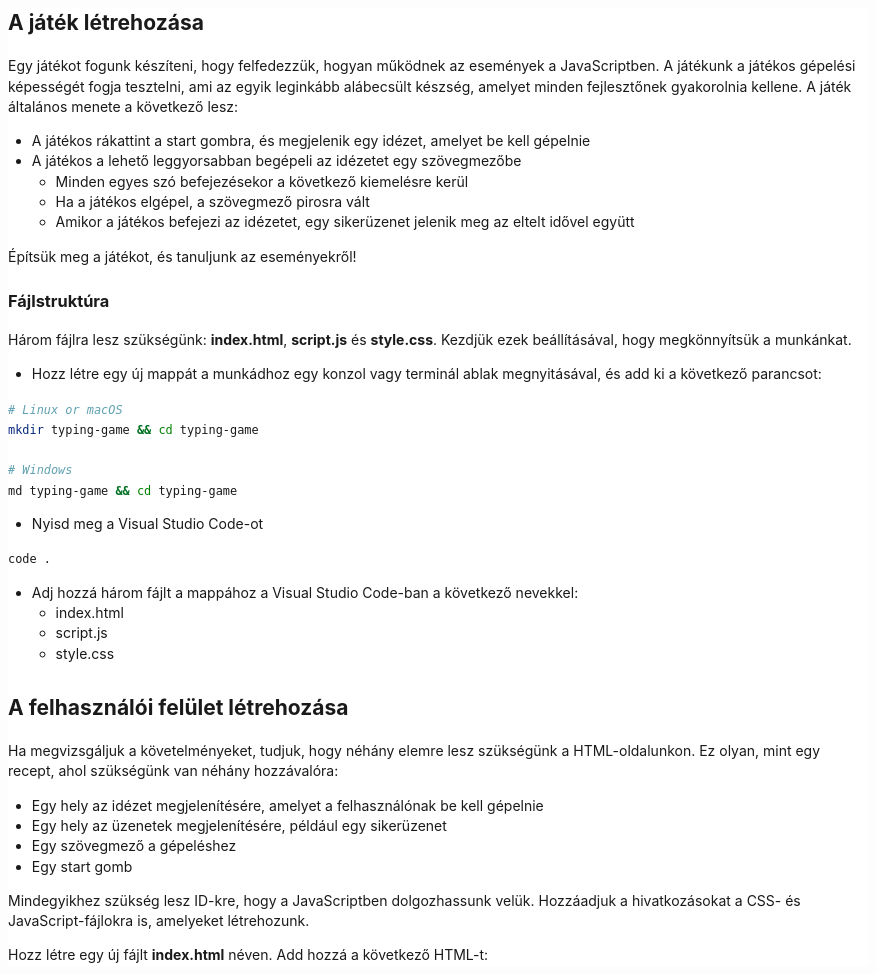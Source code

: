 ## A játék létrehozása

Egy játékot fogunk készíteni, hogy felfedezzük, hogyan működnek az események a JavaScriptben. A játékunk a játékos gépelési képességét fogja tesztelni, ami az egyik leginkább alábecsült készség, amelyet minden fejlesztőnek gyakorolnia kellene. A játék általános menete a következő lesz:

- A játékos rákattint a start gombra, és megjelenik egy idézet, amelyet be kell gépelnie
- A játékos a lehető leggyorsabban begépeli az idézetet egy szövegmezőbe
  - Minden egyes szó befejezésekor a következő kiemelésre kerül
  - Ha a játékos elgépel, a szövegmező pirosra vált
  - Amikor a játékos befejezi az idézetet, egy sikerüzenet jelenik meg az eltelt idővel együtt

Építsük meg a játékot, és tanuljunk az eseményekről!

### Fájlstruktúra

Három fájlra lesz szükségünk: **index.html**, **script.js** és **style.css**. Kezdjük ezek beállításával, hogy megkönnyítsük a munkánkat.

- Hozz létre egy új mappát a munkádhoz egy konzol vagy terminál ablak megnyitásával, és add ki a következő parancsot:

```bash
# Linux or macOS
mkdir typing-game && cd typing-game

# Windows
md typing-game && cd typing-game
```

- Nyisd meg a Visual Studio Code-ot

```bash
code .
```

- Adj hozzá három fájlt a mappához a Visual Studio Code-ban a következő nevekkel:
  - index.html
  - script.js
  - style.css

## A felhasználói felület létrehozása

Ha megvizsgáljuk a követelményeket, tudjuk, hogy néhány elemre lesz szükségünk a HTML-oldalunkon. Ez olyan, mint egy recept, ahol szükségünk van néhány hozzávalóra:

- Egy hely az idézet megjelenítésére, amelyet a felhasználónak be kell gépelnie
- Egy hely az üzenetek megjelenítésére, például egy sikerüzenet
- Egy szövegmező a gépeléshez
- Egy start gomb

Mindegyikhez szükség lesz ID-kre, hogy a JavaScriptben dolgozhassunk velük. Hozzáadjuk a hivatkozásokat a CSS- és JavaScript-fájlokra is, amelyeket létrehozunk.

Hozz létre egy új fájlt **index.html** néven. Add hozzá a következő HTML-t:
